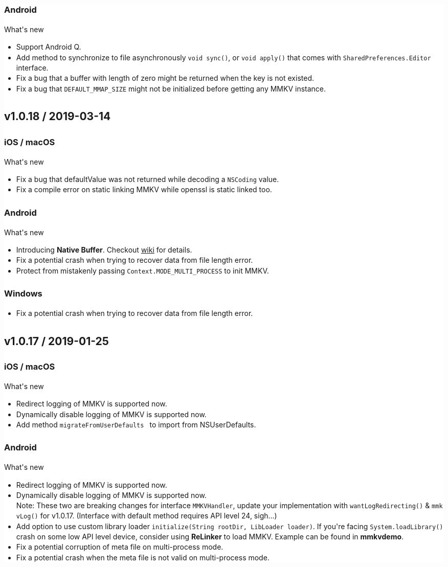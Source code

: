### Android
What's new  

* Support Android Q.
* Add method to synchronize to file asynchronously `void sync()`, or `void apply()` that comes with `SharedPreferences.Editor` interface.
* Fix a bug that a buffer with length of zero might be returned when the key is not existed.
* Fix a bug that `DEFAULT_MMAP_SIZE` might not be initialized before getting any MMKV instance.


## v1.0.18 / 2019-03-14
### iOS / macOS
What's new  

* Fix a bug that defaultValue was not returned while decoding a `NSCoding` value.
* Fix a compile error on static linking MMKV while openssl is static linked too.

### Android
What's new  

* Introducing **Native Buffer**. Checkout [wiki](https://github.com/Tencent/MMKV/wiki/android_advance#native-buffer) for details.
* Fix a potential crash when trying to recover data from file length error.
* Protect from mistakenly passing `Context.MODE_MULTI_PROCESS` to init MMKV.


### Windows
* Fix a potential crash when trying to recover data from file length error.

## v1.0.17 / 2019-01-25
### iOS / macOS
What's new  

* Redirect logging of MMKV is supported now.
* Dynamically disable logging of MMKV is supported now.
* Add method `migrateFromUserDefaults ` to import from NSUserDefaults.

### Android
What's new  

* Redirect logging of MMKV is supported now.
* Dynamically disable logging of MMKV is supported now.  
  Note: These two are breaking changes for interface `MMKVHandler`, update your implementation with `wantLogRedirecting()` & `mmkvLog()` for v1.0.17. (Interface with default method requires API level 24, sigh...)
* Add option to use custom library loader `initialize(String rootDir, LibLoader loader)`. If you're facing `System.loadLibrary()` crash on some low API level device, consider using **ReLinker** to load MMKV. Example can be found in **mmkvdemo**.
* Fix a potential corruption of meta file on multi-process mode.
* Fix a potential crash when the meta file is not valid on multi-process mode.
